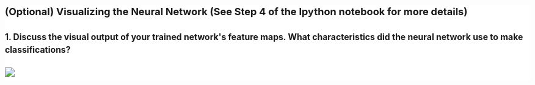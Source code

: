### (Optional) Visualizing the Neural Network (See Step 4 of the Ipython notebook for more details)
#### 1. Discuss the visual output of your trained network's feature maps. What characteristics did the neural network use to make classifications?



![](https://ws4.sinaimg.cn/large/006tKfTcly1fqxd90sg38j312808k40c.jpg)


